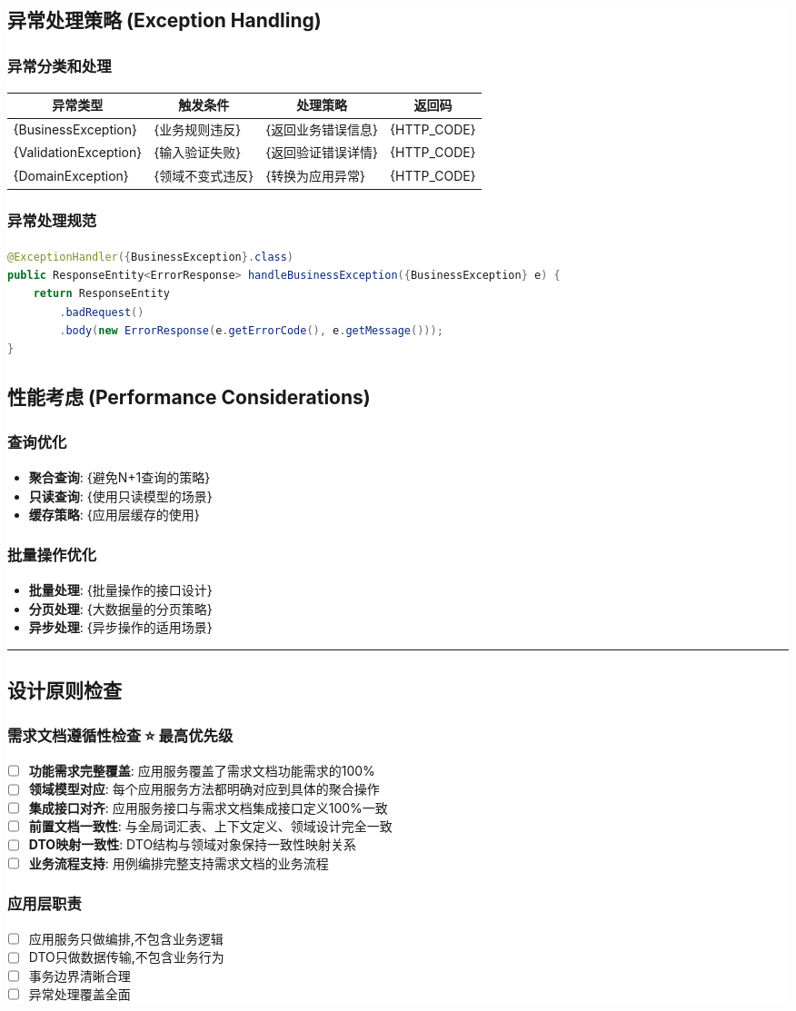 ## 异常处理策略 (Exception Handling)

### 异常分类和处理
| 异常类型 | 触发条件 | 处理策略 | 返回码 |
|----------|----------|----------|--------|
| {BusinessException} | {业务规则违反} | {返回业务错误信息} | {HTTP_CODE} |
| {ValidationException} | {输入验证失败} | {返回验证错误详情} | {HTTP_CODE} |
| {DomainException} | {领域不变式违反} | {转换为应用异常} | {HTTP_CODE} |

### 异常处理规范
```java
@ExceptionHandler({BusinessException}.class)
public ResponseEntity<ErrorResponse> handleBusinessException({BusinessException} e) {
    return ResponseEntity
        .badRequest()
        .body(new ErrorResponse(e.getErrorCode(), e.getMessage()));
}
```

## 性能考虑 (Performance Considerations)

### 查询优化
- **聚合查询**: {避免N+1查询的策略}
- **只读查询**: {使用只读模型的场景}
- **缓存策略**: {应用层缓存的使用}

### 批量操作优化
- **批量处理**: {批量操作的接口设计}
- **分页处理**: {大数据量的分页策略}
- **异步处理**: {异步操作的适用场景}

---

## 设计原则检查

### 需求文档遵循性检查 ⭐️ 最高优先级
- [ ] **功能需求完整覆盖**: 应用服务覆盖了需求文档功能需求的100%
- [ ] **领域模型对应**: 每个应用服务方法都明确对应到具体的聚合操作
- [ ] **集成接口对齐**: 应用服务接口与需求文档集成接口定义100%一致
- [ ] **前置文档一致性**: 与全局词汇表、上下文定义、领域设计完全一致
- [ ] **DTO映射一致性**: DTO结构与领域对象保持一致性映射关系
- [ ] **业务流程支持**: 用例编排完整支持需求文档的业务流程

### 应用层职责
- [ ] 应用服务只做编排,不包含业务逻辑
- [ ] DTO只做数据传输,不包含业务行为  
- [ ] 事务边界清晰合理
- [ ] 异常处理覆盖全面
